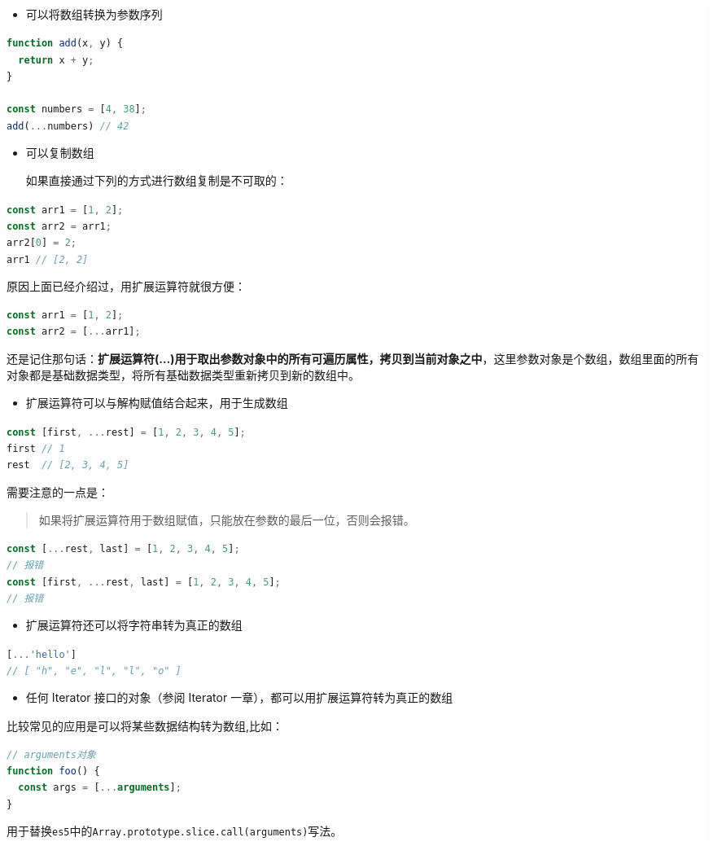 - 可以将数组转换为参数序列

```javascript
function add(x, y) {
  return x + y;
}

const numbers = [4, 38];
add(...numbers) // 42
```

- 可以复制数组

  如果直接通过下列的方式进行数组复制是不可取的：

```javascript
const arr1 = [1, 2];
const arr2 = arr1;
arr2[0] = 2;
arr1 // [2, 2]
```


原因上面已经介绍过，用扩展运算符就很方便：

```javascript
const arr1 = [1, 2];
const arr2 = [...arr1];
```

还是记住那句话：**扩展运算符(…)用于取出参数对象中的所有可遍历属性，拷贝到当前对象之中**，这里参数对象是个数组，数组里面的所有对象都是基础数据类型，将所有基础数据类型重新拷贝到新的数组中。

- 扩展运算符可以与解构赋值结合起来，用于生成数组

```javascript
const [first, ...rest] = [1, 2, 3, 4, 5];
first // 1
rest  // [2, 3, 4, 5]
```

需要注意的一点是：

> 如果将扩展运算符用于数组赋值，只能放在参数的最后一位，否则会报错。
>

```javascript
const [...rest, last] = [1, 2, 3, 4, 5];
// 报错
const [first, ...rest, last] = [1, 2, 3, 4, 5];
// 报错
```

- 扩展运算符还可以将字符串转为真正的数组

```javascript
[...'hello']
// [ "h", "e", "l", "l", "o" ]
```

- 任何 Iterator 接口的对象（参阅 Iterator 一章），都可以用扩展运算符转为真正的数组


比较常见的应用是可以将某些数据结构转为数组,比如：

```javascript
// arguments对象
function foo() {
  const args = [...arguments];
}
```

用于替换`es5`中的`Array.prototype.slice.call(arguments)`写法。

